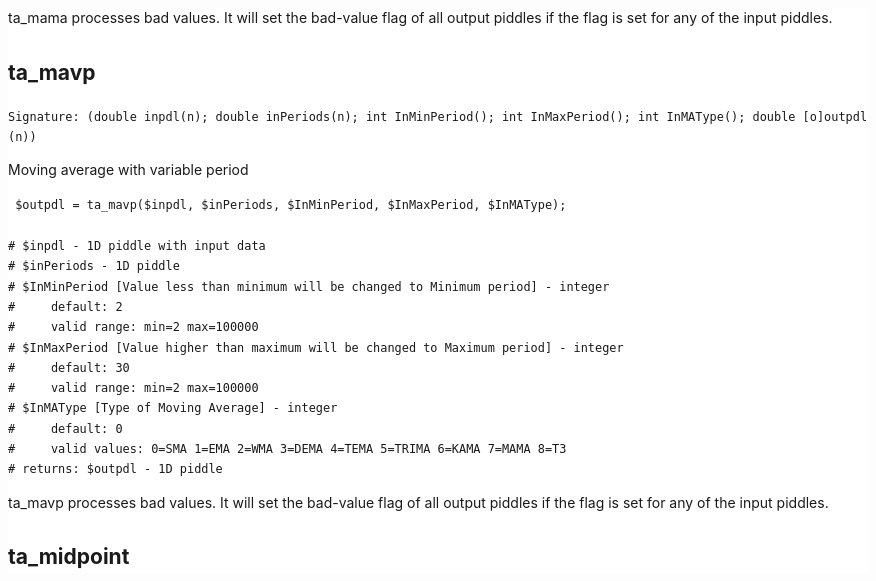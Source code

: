 ta\_mama processes bad values.
It will set the bad-value flag of all output piddles if the flag is set for any of the input piddles.

## ta\_mavp

    Signature: (double inpdl(n); double inPeriods(n); int InMinPeriod(); int InMaxPeriod(); int InMAType(); double [o]outpdl(n))

Moving average with variable period

     $outpdl = ta_mavp($inpdl, $inPeriods, $InMinPeriod, $InMaxPeriod, $InMAType);

    # $inpdl - 1D piddle with input data
    # $inPeriods - 1D piddle
    # $InMinPeriod [Value less than minimum will be changed to Minimum period] - integer
    #     default: 2
    #     valid range: min=2 max=100000
    # $InMaxPeriod [Value higher than maximum will be changed to Maximum period] - integer
    #     default: 30
    #     valid range: min=2 max=100000
    # $InMAType [Type of Moving Average] - integer
    #     default: 0
    #     valid values: 0=SMA 1=EMA 2=WMA 3=DEMA 4=TEMA 5=TRIMA 6=KAMA 7=MAMA 8=T3
    # returns: $outpdl - 1D piddle

ta\_mavp processes bad values.
It will set the bad-value flag of all output piddles if the flag is set for any of the input piddles.

## ta\_midpoint
